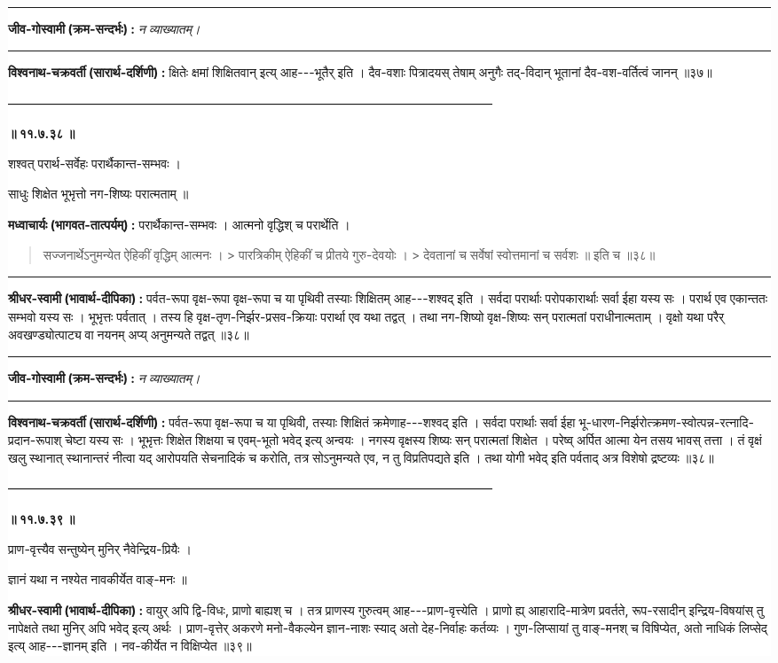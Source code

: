 
______


**जीव-गोस्वामी (क्रम-सन्दर्भः) :** *न व्याख्यातम्।*


______


**विश्वनाथ-चक्रवर्ती (सारार्थ-दर्शिणी) :** क्षितेः क्षमां शिक्षितवान् इत्य् आह---भूतैर् इति । दैव-वशाः पित्रादयस् तेषाम् अनुगैः तद्-विदान् भूतानां दैव-वश-वर्तित्वं जानन् ॥३७॥

———————————————————————————————————————

**॥ ११.७.३८ ॥**

शश्वत् परार्थ-सर्वेहः परार्थैकान्त-सम्भवः ।

साधुः शिक्षेत भूभृत्तो नग-शिष्यः परात्मताम् ॥

**मध्वाचार्यः (भागवत-तात्पर्यम्) :** परार्थैकान्त-सम्भवः । आत्मनो वृद्धिश् च परार्थेति ।

> सज्जनार्थेऽनुमन्येत ऐहिकीं वृद्धिम् आत्मनः । >
> पारत्रिकीम् ऐहिकीं च प्रीतये गुरु-देवयोः । >
> देवतानां च सर्वेषां स्वोत्तमानां च सर्वशः ॥ इति च ॥३८॥


______


**श्रीधर-स्वामी (भावार्थ-दीपिका) :** पर्वत-रूपा वृक्ष-रूपा वृक्ष-रूपा च या पृथिवी तस्याः शिक्षितम् आह---शश्वद् इति । सर्वदा परार्थाः परोपकारार्थाः सर्वा ईहा यस्य सः । परार्थ एव एकान्ततः सम्भवो यस्य सः । भूभृत्तः पर्वतात् । तस्य हि वृक्ष-तृण-निर्झर-प्रसव-क्रियाः परार्था एव यथा तद्वत् । तथा नग-शिष्यो वृक्ष-शिष्यः सन् परात्मतां पराधीनात्मताम् । वृक्षो यथा परैर् अवखण्ड्योत्पाट्य वा नयनम् अप्य् अनुमन्यते तद्वत् ॥३८॥


______


**जीव-गोस्वामी (क्रम-सन्दर्भः) :** *न व्याख्यातम्।*


______


**विश्वनाथ-चक्रवर्ती (सारार्थ-दर्शिणी) :** पर्वत-रूपा वृक्ष-रूपा च या पृथिवी, तस्याः शिक्षितं क्रमेणाह---शश्वद् इति । सर्वदा परार्थाः सर्वा ईहा भू-धारण-निर्झरोत्क्रमण-स्वोत्पन्न-रत्नादि-प्रदान-रूपाश् चेष्टा यस्य सः । भूभृत्तः शिक्षेत शिक्षया च एवम्-भूतो भवेद् इत्य् अन्वयः । नगस्य वृक्षस्य शिष्यः सन् परात्मतां शिक्षेत । परेष्व् अर्पित आत्मा येन तसय भावस् तत्ता । तं वृक्षं खलु स्थानात् स्थानान्तरं नीत्वा यद् आरोपयति सेचनादिकं च करोति, तत्र सोऽनुमन्यते एव, न तु विप्रतिपद्यते इति । तथा योगी भवेद् इति पर्वताद् अत्र विशेषो द्रष्टव्यः ॥३८॥

———————————————————————————————————————

**॥ ११.७.३९ ॥**

प्राण-वृत्त्यैव सन्तुष्येन् मुनिर् नैवेन्द्रिय-प्रियैः ।

ज्ञानं यथा न नश्येत नावकीर्येत वाङ्-मनः ॥

**श्रीधर-स्वामी (भावार्थ-दीपिका) :** वायुर् अपि द्वि-विधः, प्राणो बाह्यश् च । तत्र प्राणस्य गुरुत्वम् आह---प्राण-वृत्त्येति । प्राणो ह्य् आहारादि-मात्रेण प्रवर्तते, रूप-रसादीन् इन्द्रिय-विषयांस् तु नापेक्षते तथा मुनिर् अपि भवेद् इत्य् अर्थः । प्राण-वृत्तेर् अकरणे मनो-वैकल्येन ज्ञान-नाशः स्याद् अतो देह-निर्वाहः कर्तव्यः । गुण-लिप्सायां तु वाङ्-मनश् च विषिप्येत, अतो नाधिकं लिप्सेद् इत्य् आह---ज्ञानम् इति । नव-कीर्येत न विक्षिप्येत ॥३९॥
